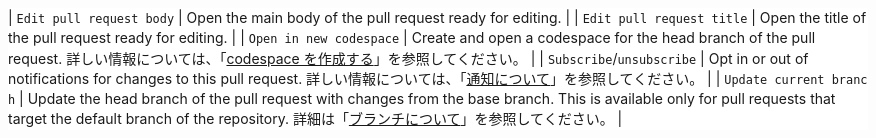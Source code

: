 | `Edit pull request body`                                   | Open the main body of the pull request ready for editing.                                                                                                                                                                                                                                                     |
| `Edit pull request title`                                  | Open the title of the pull request ready for editing.                                                                                                                                                                                                                                                         |
| `Open in new codespace`                                    | Create and open a codespace for the head branch of the pull request. 詳しい情報については、「[codespace を作成する](/codespaces/developing-in-codespaces/creating-a-codespace)」を参照してください。                                                                                                                                      |
| `Subscribe`/`unsubscribe`                                  | Opt in or out of notifications for changes to this pull request. 詳しい情報については、「[通知について](/account-and-profile/managing-subscriptions-and-notifications-on-github/setting-up-notifications/about-notifications)」を参照してください。                                                                                        |
| `Update current branch`                                    | Update the head branch of the pull request with changes from the base branch. This is available only for pull requests that target the default branch of the repository. 詳細は「[ブランチについて](/github/collaborating-with-pull-requests/proposing-changes-to-your-work-with-pull-requests/about-branches)」を参照してください。 |
